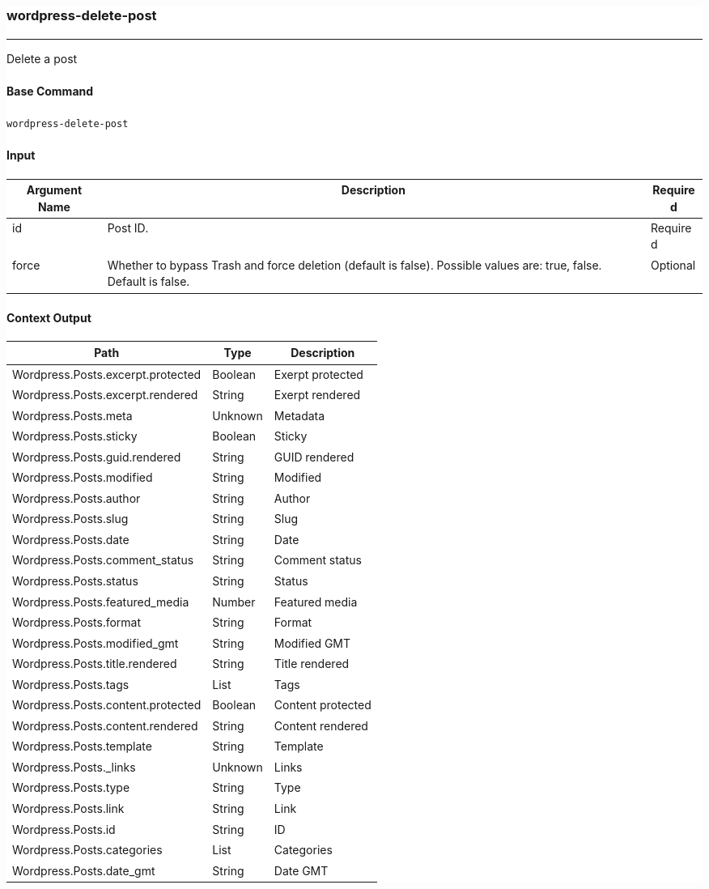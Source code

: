 ### wordpress-delete-post

***
Delete a post


#### Base Command

`wordpress-delete-post`

#### Input

| **Argument Name** | **Description** | **Required** |
| --- | --- | --- |
| id | Post ID. | Required | 
| force | Whether to bypass Trash and force deletion (default is false). Possible values are: true, false. Default is false. | Optional | 


#### Context Output

| **Path** | **Type** | **Description** |
| --- | --- | --- |
| Wordpress.Posts.excerpt.protected | Boolean | Exerpt protected | 
| Wordpress.Posts.excerpt.rendered | String | Exerpt rendered | 
| Wordpress.Posts.meta | Unknown | Metadata | 
| Wordpress.Posts.sticky | Boolean | Sticky | 
| Wordpress.Posts.guid.rendered | String | GUID rendered | 
| Wordpress.Posts.modified | String | Modified | 
| Wordpress.Posts.author | String | Author | 
| Wordpress.Posts.slug | String | Slug | 
| Wordpress.Posts.date | String | Date | 
| Wordpress.Posts.comment_status | String | Comment status | 
| Wordpress.Posts.status | String | Status | 
| Wordpress.Posts.featured_media | Number | Featured media | 
| Wordpress.Posts.format | String | Format | 
| Wordpress.Posts.modified_gmt | String | Modified GMT | 
| Wordpress.Posts.title.rendered | String | Title rendered | 
| Wordpress.Posts.tags | List | Tags | 
| Wordpress.Posts.content.protected | Boolean | Content protected | 
| Wordpress.Posts.content.rendered | String | Content rendered | 
| Wordpress.Posts.template | String | Template | 
| Wordpress.Posts._links | Unknown | Links | 
| Wordpress.Posts.type | String | Type | 
| Wordpress.Posts.link | String | Link | 
| Wordpress.Posts.id | String | ID | 
| Wordpress.Posts.categories | List | Categories | 
| Wordpress.Posts.date_gmt | String | Date GMT | 